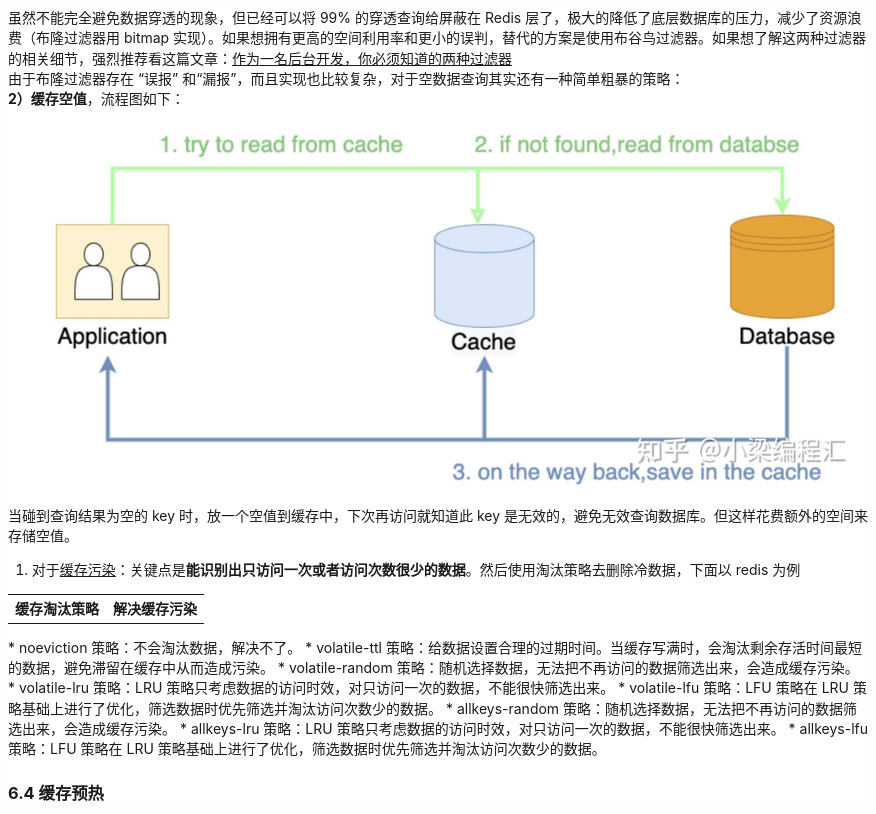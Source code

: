   
虽然不能完全避免数据穿透的现象，但已经可以将 99% 的穿透查询给屏蔽在 Redis 层了，极大的降低了底层数据库的压力，减少了资源浪费（布隆过滤器用 bitmap 实现）。如果想拥有更高的空间利用率和更小的误判，替代的方案是使用布谷鸟过滤器。如果想了解这两种过滤器的相关细节，强烈推荐看这篇文章：[作为一名后台开发，你必须知道的两种过滤器](https://mp.weixin.qq.com/s/PR0tuLY_Bgd5rujDBQR_Xg?st=F4732020A51AE1BEB4D0C5B530A1B6A1221CB70F4610E1C82A2DDEF08D8D3F4ACAAFED5D9B4CA7A0214E39DE4D0C8953BAAB715A05F0180D46EA1DB4EBC63D5388C295B048BCE5177B14C93245B696480D4F0175DC2E8128F239C2F157BF215F5EB5AEE069D53A387C5160E77E916232F9457EBDF513A1542FCDC218DC559BDD823E36A139C82BB8F36FB9ECDEA1088459BC065556C8CCC8BB7B528F3EDAC17A7EB9D3B1BDE4A1A8CAED64F9CDB15549B9A0E852FA388AA2985B9FF6314FD226AD65BDDD0163FF4CA0E0B929C9B148DB&vid=1688850571937661&cst=1A883B3F08702C0F9258E961CD103DBFFA1538968A07443A551F1F6FB8D037792DE0CE95437EF42AC8CCD8D064FD2EB3&deviceid=afebe3a4-2eec-4bc0-9bec-ef903925e222&version=4.0.0.90428&platform=mac)  
由于布隆过滤器存在 “误报” 和“漏报”，而且实现也比较复杂，对于空数据查询其实还有一种简单粗暴的策略：  
**2）缓存空值**，流程图如下：  

![](_resources/v2-aa5406d37b61e8c176266108983c9a97_r.jpg)

  
当碰到查询结果为空的 key 时，放一个空值到缓存中，下次再访问就知道此 key 是无效的，避免无效查询数据库。但这样花费额外的空间来存储空值。  

1.  对于[缓存污染](http://118.25.23.115/redis/27-%E7%BC%93%E5%AD%98%E8%A2%AB%E6%B1%A1%E6%9F%93%E4%BA%86%EF%BC%8C%E8%AF%A5%E6%80%8E%E4%B9%88%E5%8A%9E%EF%BC%9F.html)：关键点是**能识别出只访问一次或者访问次数很少的数据**。然后使用淘汰策略去删除冷数据，下面以 redis 为例  
    

<table data-draft-node="block" data-draft-type="table" data-size="normal" data-row-style="normal"><tbody><tr><th>缓存淘汰策略</th><th>解决缓存污染</th></tr></tbody></table>
*   noeviction 策略：不会淘汰数据，解决不了。
*   volatile-ttl 策略：给数据设置合理的过期时间。当缓存写满时，会淘汰剩余存活时间最短的数据，避免滞留在缓存中从而造成污染。
*   volatile-random 策略：随机选择数据，无法把不再访问的数据筛选出来，会造成缓存污染。
*   volatile-lru 策略：LRU 策略只考虑数据的访问时效，对只访问一次的数据，不能很快筛选出来。
*   volatile-lfu 策略：LFU 策略在 LRU 策略基础上进行了优化，筛选数据时优先筛选并淘汰访问次数少的数据。
*   allkeys-random 策略：随机选择数据，无法把不再访问的数据筛选出来，会造成缓存污染。
*   allkeys-lru 策略：LRU 策略只考虑数据的访问时效，对只访问一次的数据，不能很快筛选出来。
*   allkeys-lfu 策略：LFU 策略在 LRU 策略基础上进行了优化，筛选数据时优先筛选并淘汰访问次数少的数据。

### **6.4 缓存预热**
